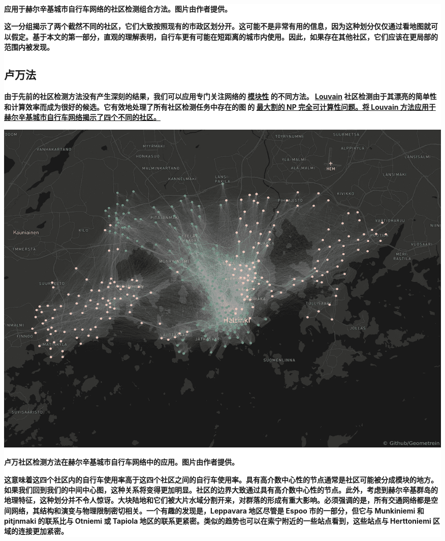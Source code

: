 **应用于赫尔辛基城市自行车网络的社区检测组合方法。图片由作者提供。**

**这一分组揭示了两个截然不同的社区，它们大致按照现有的市政区划分开。这可能不是非常有用的信息，因为这种划分仅仅通过看地图就可以假定。基于本文的第一部分，直观的理解表明，自行车更有可能在短距离的城市内使用。因此，如果存在其他社区，它们应该在更局部的范围内被发现。**

## **卢万法**

**由于先前的社区检测方法没有产生深刻的结果，我们可以应用专门关注网络的 [**模块性**](https://en.wikipedia.org/wiki/Modularity_(networks)) 的不同方法。 [**Louvain**](https://en.wikipedia.org/wiki/Louvain_method) 社区检测由于其漂亮的简单性和计算效率而成为很好的候选。它有效地处理了所有社区检测任务中存在的图 的 [**最大割的 NP 完全可计算性问题。将 Louvain 方法应用于赫尔辛基城市自行车网络揭示了四个不同的社区。**](https://en.wikipedia.org/wiki/Cut_(graph_theory)#:~:text=In%20graph%20theory%2C%20a%20cut,said%20to%20cross%20the%20cut.)**

**![](img/b8fbaa7ce2dbcd211fff3f621e465a0f.png)**

**卢万社区检测方法在赫尔辛基城市自行车网络中的应用。图片由作者提供。**

**这意味着这四个社区内的自行车使用率高于这四个社区之间的自行车使用率。具有高介数中心性的节点通常是社区可能被分成模块的地方。如果我们回到我们的中间中心图，这种关系将变得更加明显。社区的边界大致通过具有高介数中心性的节点。此外，考虑到赫尔辛基群岛的地理特征，这种划分并不令人惊讶。大块陆地和它们被大片水域分割开来，对群落的形成有重大影响。必须强调的是，所有交通网络都是空间网络，其结构和演变与物理限制密切相关。一个有趣的发现是，Leppavara 地区尽管是 Espoo 市的一部分，但它与 Munkiniemi 和 pitjnmaki 的联系比与 Otniemi 或 Tapiola 地区的联系更紧密。类似的趋势也可以在索宁附近的一些站点看到，这些站点与 Herttoniemi 区域的连接更加紧密。**
